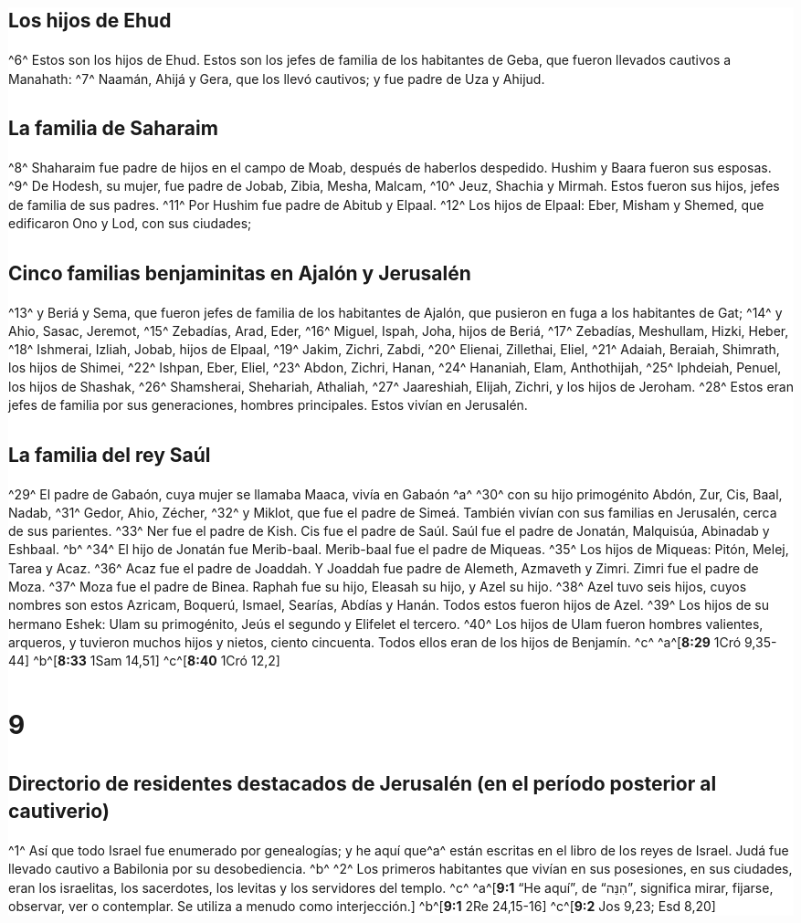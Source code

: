 ## Los hijos de Ehud
^6^ Estos son los hijos de Ehud. Estos son los jefes de familia de los habitantes de Geba, que fueron llevados cautivos a Manahath: ^7^ Naamán, Ahijá y Gera, que los llevó cautivos; y fue padre de Uza y Ahijud.

## La familia de Saharaim
^8^ Shaharaim fue padre de hijos en el campo de Moab, después de haberlos despedido. Hushim y Baara fueron sus esposas. ^9^ De Hodesh, su mujer, fue padre de Jobab, Zibia, Mesha, Malcam, ^10^ Jeuz, Shachia y Mirmah. Estos fueron sus hijos, jefes de familia de sus padres. ^11^ Por Hushim fue padre de Abitub y Elpaal. ^12^ Los hijos de Elpaal: Eber, Misham y Shemed, que edificaron Ono y Lod, con sus ciudades;

## Cinco familias benjaminitas en Ajalón y Jerusalén
^13^ y Beriá y Sema, que fueron jefes de familia de los habitantes de Ajalón, que pusieron en fuga a los habitantes de Gat; ^14^ y Ahio, Sasac, Jeremot, ^15^ Zebadías, Arad, Eder, ^16^ Miguel, Ispah, Joha, hijos de Beriá, ^17^ Zebadías, Meshullam, Hizki, Heber, ^18^ Ishmerai, Izliah, Jobab, hijos de Elpaal, ^19^ Jakim, Zichri, Zabdi, ^20^ Elienai, Zillethai, Eliel, ^21^ Adaiah, Beraiah, Shimrath, los hijos de Shimei, ^22^ Ishpan, Eber, Eliel, ^23^ Abdon, Zichri, Hanan, ^24^ Hananiah, Elam, Anthothijah, ^25^ Iphdeiah, Penuel, los hijos de Shashak, ^26^ Shamsherai, Shehariah, Athaliah, ^27^ Jaareshiah, Elijah, Zichri, y los hijos de Jeroham. ^28^ Estos eran jefes de familia por sus generaciones, hombres principales. Estos vivían en Jerusalén.

## La familia del rey Saúl
^29^ El padre de Gabaón, cuya mujer se llamaba Maaca, vivía en Gabaón ^a^ ^30^ con su hijo primogénito Abdón, Zur, Cis, Baal, Nadab, ^31^ Gedor, Ahio, Zécher, ^32^ y Miklot, que fue el padre de Simeá. También vivían con sus familias en Jerusalén, cerca de sus parientes. ^33^ Ner fue el padre de Kish. Cis fue el padre de Saúl. Saúl fue el padre de Jonatán, Malquisúa, Abinadab y Eshbaal. ^b^ ^34^ El hijo de Jonatán fue Merib-baal. Merib-baal fue el padre de Miqueas. ^35^ Los hijos de Miqueas: Pitón, Melej, Tarea y Acaz. ^36^ Acaz fue el padre de Joaddah. Y Joaddah fue padre de Alemeth, Azmaveth y Zimri. Zimri fue el padre de Moza. ^37^ Moza fue el padre de Binea. Raphah fue su hijo, Eleasah su hijo, y Azel su hijo. ^38^ Azel tuvo seis hijos, cuyos nombres son estos Azricam, Boquerú, Ismael, Searías, Abdías y Hanán. Todos estos fueron hijos de Azel. ^39^ Los hijos de su hermano Eshek: Ulam su primogénito, Jeús el segundo y Elifelet el tercero. ^40^ Los hijos de Ulam fueron hombres valientes, arqueros, y tuvieron muchos hijos y nietos, ciento cincuenta. Todos ellos eran de los hijos de Benjamín. ^c^
^a^[**8:29** 1Cró 9,35-44] ^b^[**8:33** 1Sam 14,51] ^c^[**8:40** 1Cró 12,2]

# 9
## Directorio de residentes destacados de Jerusalén (en el período posterior al cautiverio)
^1^ Así que todo Israel fue enumerado por genealogías; y he aquí que^a^ están escritas en el libro de los reyes de Israel. Judá fue llevado cautivo a Babilonia por su desobediencia. ^b^ ^2^ Los primeros habitantes que vivían en sus posesiones, en sus ciudades, eran los israelitas, los sacerdotes, los levitas y los servidores del templo. ^c^
^a^[**9:1** “He aquí”, de “הִנֵּה”, significa mirar, fijarse, observar, ver o contemplar. Se utiliza a menudo como interjección.] ^b^[**9:1** 2Re 24,15-16] ^c^[**9:2** Jos 9,23; Esd 8,20]
